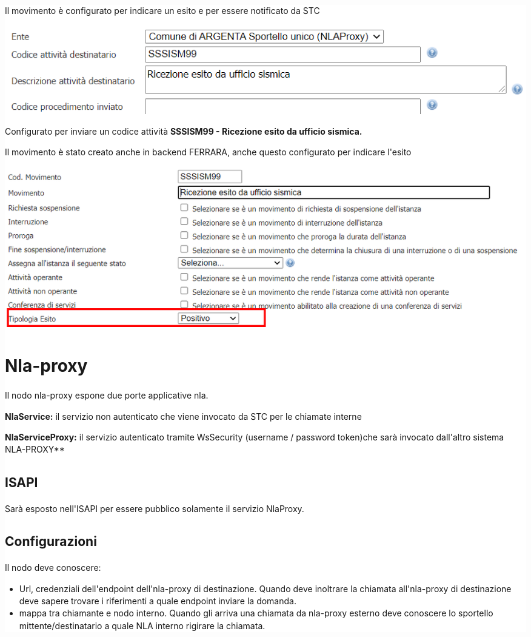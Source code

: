 Il movimento è configurato per indicare un esito e per essere notificato da STC

![](immagini/Aspose.Words.292713e2-7a6a-449e-a0ae-3b7a4d3f7e02.024.png)

Configurato per inviare un codice attività **SSSISM99 - Ricezione esito da ufficio sismica.**

Il movimento è stato creato anche in backend FERRARA, anche questo configurato per indicare l'esito

![](immagini/Aspose.Words.292713e2-7a6a-449e-a0ae-3b7a4d3f7e02.025.png)


# Nla-proxy
Il nodo nla-proxy espone due porte applicative nla.

**NlaService:** il servizio non autenticato che viene invocato da STC per le chiamate interne

**NlaServiceProxy:** il servizio autenticato tramite WsSecurity (username / password token)che sarà invocato dall'altro sistema NLA-PROXY** 
## ISAPI
Sarà esposto nell'ISAPI per essere pubblico solamente il servizio NlaProxy.
## Configurazioni
Il nodo deve conoscere:

- Url, credenziali dell'endpoint dell'nla-proxy di destinazione. Quando deve inoltrare la chiamata all'nla-proxy di destinazione deve sapere trovare i riferimenti a quale endpoint inviare la domanda.
- mappa tra chiamante e nodo interno. Quando gli arriva una chiamata da nla-proxy esterno deve conoscere lo sportello mittente/destinatario a quale NLA interno rigirare la chiamata.
